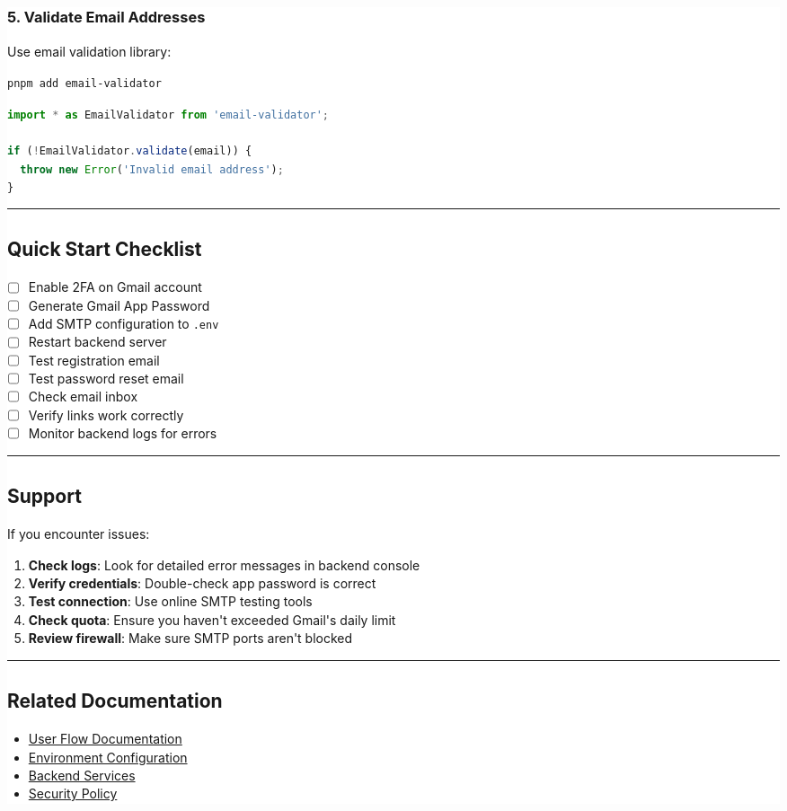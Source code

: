 ### 5. Validate Email Addresses

Use email validation library:
```bash
pnpm add email-validator
```

```typescript
import * as EmailValidator from 'email-validator';

if (!EmailValidator.validate(email)) {
  throw new Error('Invalid email address');
}
```

---

## Quick Start Checklist

- [ ] Enable 2FA on Gmail account
- [ ] Generate Gmail App Password
- [ ] Add SMTP configuration to `.env`
- [ ] Restart backend server
- [ ] Test registration email
- [ ] Test password reset email
- [ ] Check email inbox
- [ ] Verify links work correctly
- [ ] Monitor backend logs for errors

---

## Support

If you encounter issues:

1. **Check logs**: Look for detailed error messages in backend console
2. **Verify credentials**: Double-check app password is correct
3. **Test connection**: Use online SMTP testing tools
4. **Check quota**: Ensure you haven't exceeded Gmail's daily limit
5. **Review firewall**: Make sure SMTP ports aren't blocked

---

## Related Documentation

- [User Flow Documentation](./User_Flow_Documentation.md)
- [Environment Configuration](./.env.example)
- [Backend Services](./2b.Technical_Design_Document_Modules.md)
- [Security Policy](./SECURITY.md)
